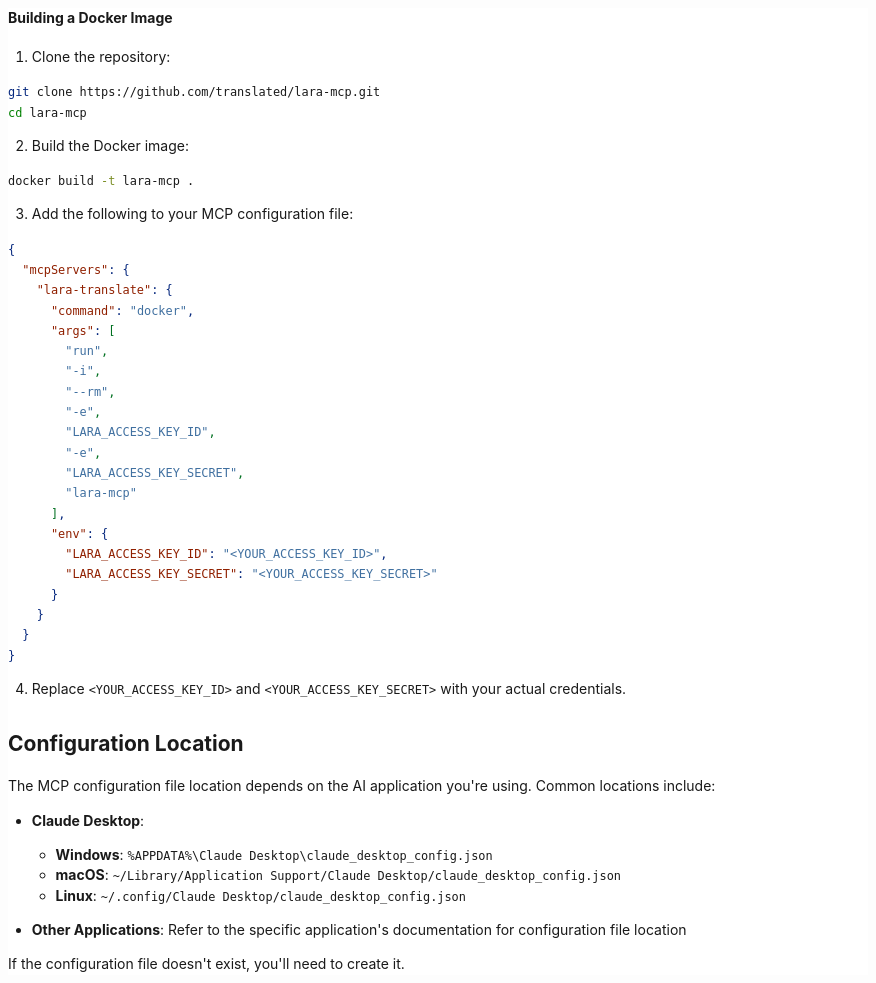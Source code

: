 #### Building a Docker Image

1. Clone the repository:
```bash
git clone https://github.com/translated/lara-mcp.git
cd lara-mcp
```

2. Build the Docker image:
```bash
docker build -t lara-mcp .
```

3. Add the following to your MCP configuration file:
```json
{
  "mcpServers": {
    "lara-translate": {
      "command": "docker",
      "args": [
        "run",
        "-i",
        "--rm",
        "-e",
        "LARA_ACCESS_KEY_ID",
        "-e",
        "LARA_ACCESS_KEY_SECRET",
        "lara-mcp"
      ],
      "env": {
        "LARA_ACCESS_KEY_ID": "<YOUR_ACCESS_KEY_ID>",
        "LARA_ACCESS_KEY_SECRET": "<YOUR_ACCESS_KEY_SECRET>"
      }
    }
  }
}
```

4. Replace `<YOUR_ACCESS_KEY_ID>` and `<YOUR_ACCESS_KEY_SECRET>` with your actual credentials.

## Configuration Location

The MCP configuration file location depends on the AI application you're using. Common locations include:

- **Claude Desktop**:
   - **Windows**: `%APPDATA%\Claude Desktop\claude_desktop_config.json`
   - **macOS**: `~/Library/Application Support/Claude Desktop/claude_desktop_config.json`
   - **Linux**: `~/.config/Claude Desktop/claude_desktop_config.json`

- **Other Applications**: Refer to the specific application's documentation for configuration file location

If the configuration file doesn't exist, you'll need to create it.
